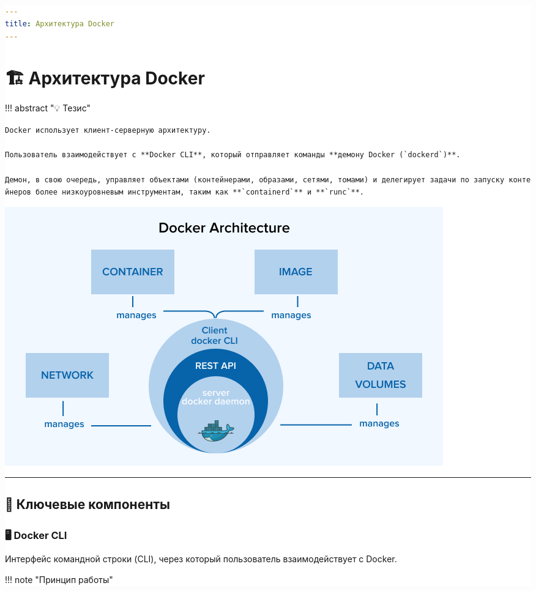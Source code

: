 ```yaml
---
title: Архитектура Docker
---
```


# 🏗️ Архитектура Docker

!!! abstract "💡 Тезис"

    Docker использует клиент-серверную архитектуру.

    Пользователь взаимодействует с **Docker CLI**, который отправляет команды **демону Docker (`dockerd`)**.

    Демон, в свою очередь, управляет объектами (контейнерами, образами, сетями, томами) и делегирует задачи по запуску контейнеров более низкоуровневым инструментам, таким как **`containerd`** и **`runc`**.

![Архитектура Docker](../assets/Docker-Architecture.jpg)

---

## 🧱 Ключевые компоненты

### 🖥️ Docker CLI

Интерфейс командной строки (CLI), через который пользователь взаимодействует с Docker.

!!! note "Принцип работы"
